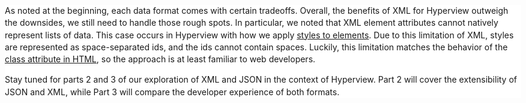 As noted at the beginning, each data format comes with certain tradeoffs. Overall, the benefits of XML for Hyperview outweigh the downsides, we still need to handle those rough spots. In particular, we noted that XML element attributes cannot natively represent lists of data. This case occurs in Hyperview with how we apply [styles to elements](https://hyperview.org/docs/reference_view). Due to this limitation of XML, styles are represented as space-separated ids, and the ids cannot contain spaces. Luckily, this limitation matches the behavior of the [class attribute in HTML](https://developer.mozilla.org/en-US/docs/Web/HTML/Global_attributes/class), so the approach is at least familiar to web developers.

Stay tuned for parts 2 and 3 of our exploration of XML and JSON in the context of Hyperview. Part 2 will cover the extensibility of JSON and XML, while Part 3 will compare the developer experience of both formats.
